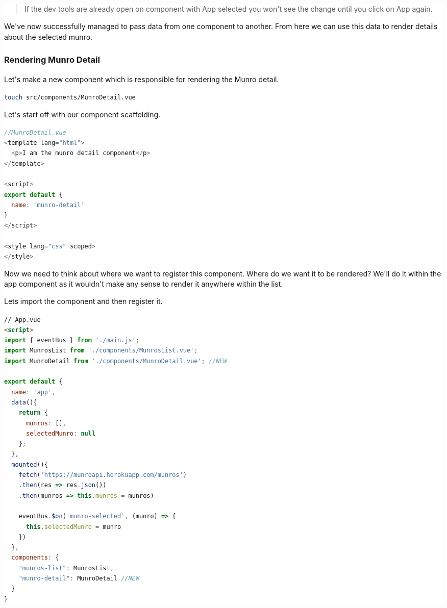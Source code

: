> If the dev tools are already open on component with App selected you won't see the change until you click on App again.

We've now successfully managed to pass data from one component to another. From here we can use this data to render details about the selected munro.

### Rendering Munro Detail

Let's make a new component which is responsible for rendering the Munro detail.

```bash
touch src/components/MunroDetail.vue
```

Let's start off with our component scaffolding.

```js
//MunroDetail.vue
<template lang="html">
  <p>I am the munro detail component</p>
</template>

<script>
export default {
  name: 'munro-detail'
}
</script>

<style lang="css" scoped>
</style>

```
Now we need to think about where we want to register this component. Where do we want it to be rendered? We'll do it within the app component as it wouldn't make any sense to render it anywhere within the list.

Lets import the component and then register it.

```html
// App.vue
<script>
import { eventBus } from './main.js';
import MunrosList from './components/MunrosList.vue';
import MunroDetail from './components/MunroDetail.vue'; //NEW

export default {
  name: 'app',
  data(){
    return {
      munros: [],
      selectedMunro: null
    };
  },
  mounted(){
    fetch('https://munroapi.herokuapp.com/munros')
    .then(res => res.json())
    .then(munros => this.munros = munros)

    eventBus.$on('munro-selected', (munro) => {
      this.selectedMunro = munro
    })
  },
  components: {
    "munros-list": MunrosList,
    "munro-detail": MunroDetail //NEW
  }
}
```